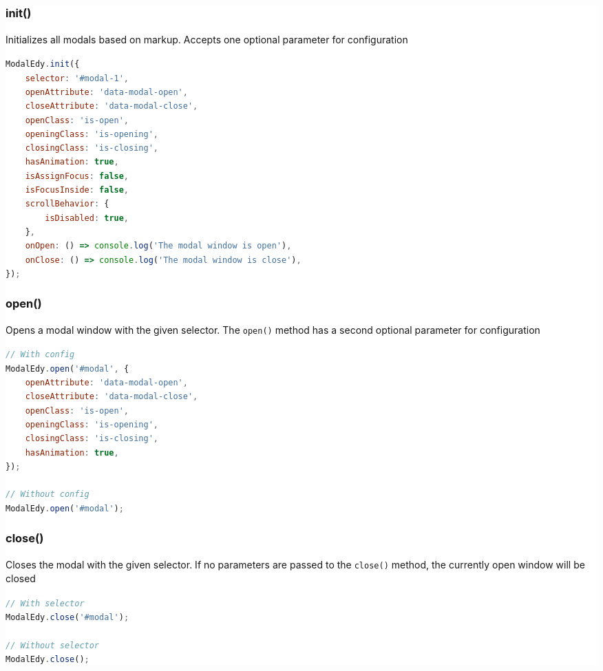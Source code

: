 ### init()

Initializes all modals based on markup. Accepts one optional parameter for configuration

```js
ModalEdy.init({
    selector: '#modal-1',
    openAttribute: 'data-modal-open',
    closeAttribute: 'data-modal-close',
    openClass: 'is-open',
    openingClass: 'is-opening',
    closingClass: 'is-closing',
    hasAnimation: true,
    isAssignFocus: false,
    isFocusInside: false,
    scrollBehavior: {
        isDisabled: true,
    },
    onOpen: () => console.log('The modal window is open'),
    onClose: () => console.log('The modal window is close'),
});
```

### open()

Opens a modal window with the given selector. The `open()` method has a second optional parameter for configuration

```js
// With config
ModalEdy.open('#modal', {
    openAttribute: 'data-modal-open',
    closeAttribute: 'data-modal-close',
    openClass: 'is-open',
    openingClass: 'is-opening',
    closingClass: 'is-closing',
    hasAnimation: true,
});

// Without config
ModalEdy.open('#modal');
```

### close()

Closes the modal with the given selector. If no parameters are passed to the `close()` method, the currently open window will be closed

```js
// With selector
ModalEdy.close('#modal');

// Without selector
ModalEdy.close();
```
